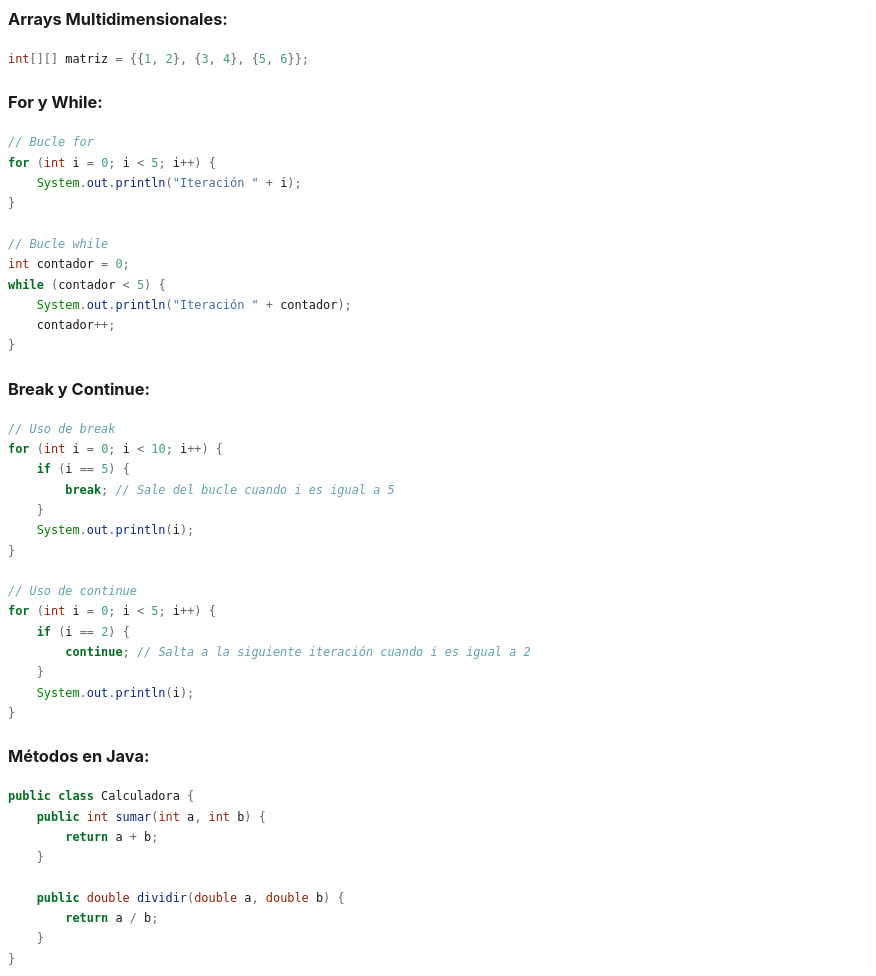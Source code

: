 ### Arrays Multidimensionales:
```java
int[][] matriz = {{1, 2}, {3, 4}, {5, 6}};
```

### For y While:
```java
// Bucle for
for (int i = 0; i < 5; i++) {
    System.out.println("Iteración " + i);
}

// Bucle while
int contador = 0;
while (contador < 5) {
    System.out.println("Iteración " + contador);
    contador++;
}
```

### Break y Continue:
```java
// Uso de break
for (int i = 0; i < 10; i++) {
    if (i == 5) {
        break; // Sale del bucle cuando i es igual a 5
    }
    System.out.println(i);
}

// Uso de continue
for (int i = 0; i < 5; i++) {
    if (i == 2) {
        continue; // Salta a la siguiente iteración cuando i es igual a 2
    }
    System.out.println(i);
}
```

### Métodos en Java:
```java
public class Calculadora {
    public int sumar(int a, int b) {
        return a + b;
    }

    public double dividir(double a, double b) {
        return a / b;
    }
}
```

